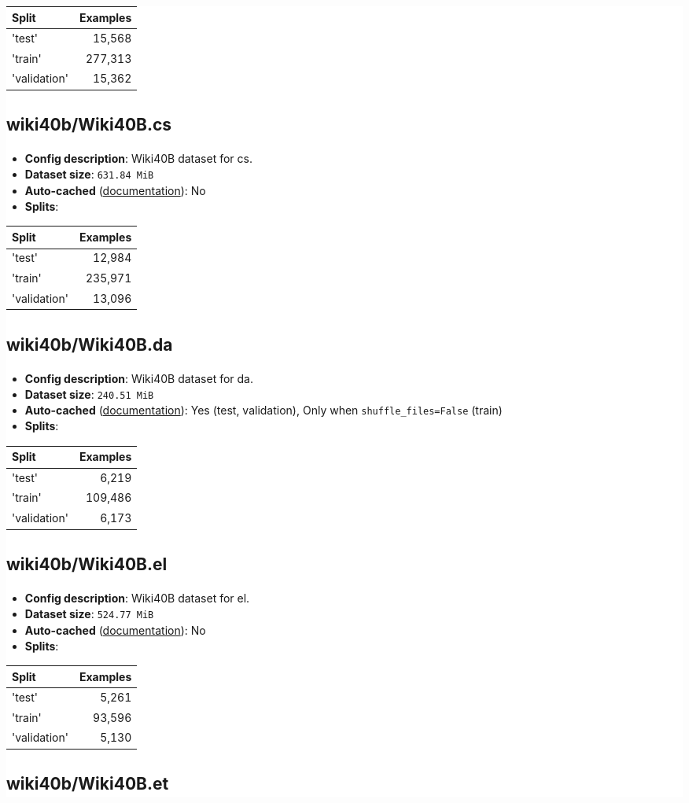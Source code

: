Split        | Examples
:----------- | -------:
'test'       | 15,568
'train'      | 277,313
'validation' | 15,362

## wiki40b/Wiki40B.cs

*   **Config description**: Wiki40B dataset for cs.
*   **Dataset size**: `631.84 MiB`
*   **Auto-cached**
    ([documentation](https://www.tensorflow.org/datasets/performances#auto-caching)):
    No
*   **Splits**:

Split        | Examples
:----------- | -------:
'test'       | 12,984
'train'      | 235,971
'validation' | 13,096

## wiki40b/Wiki40B.da

*   **Config description**: Wiki40B dataset for da.
*   **Dataset size**: `240.51 MiB`
*   **Auto-cached**
    ([documentation](https://www.tensorflow.org/datasets/performances#auto-caching)):
    Yes (test, validation), Only when `shuffle_files=False` (train)
*   **Splits**:

Split        | Examples
:----------- | -------:
'test'       | 6,219
'train'      | 109,486
'validation' | 6,173

## wiki40b/Wiki40B.el

*   **Config description**: Wiki40B dataset for el.
*   **Dataset size**: `524.77 MiB`
*   **Auto-cached**
    ([documentation](https://www.tensorflow.org/datasets/performances#auto-caching)):
    No
*   **Splits**:

Split        | Examples
:----------- | -------:
'test'       | 5,261
'train'      | 93,596
'validation' | 5,130

## wiki40b/Wiki40B.et
